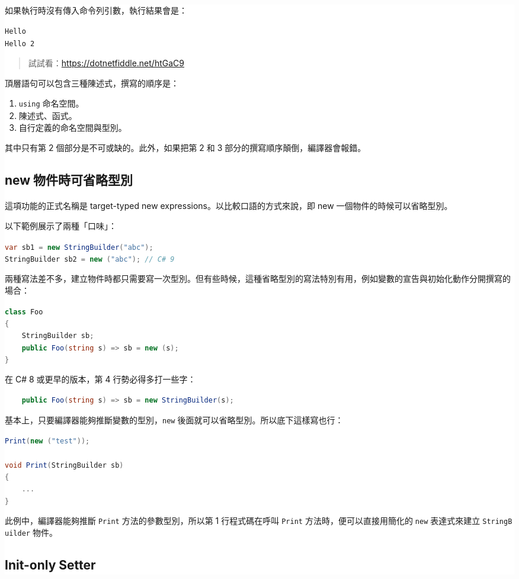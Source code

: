 如果執行時沒有傳入命令列引數，執行結果會是：

~~~~~~~~
Hello
Hello 2
~~~~~~~~

> 試試看：https://dotnetfiddle.net/htGaC9

頂層語句可以包含三種陳述式，撰寫的順序是：

1. `using` 命名空間。
2. 陳述式、函式。
3. 自行定義的命名空間與型別。

其中只有第 2 個部分是不可或缺的。此外，如果把第 2 和 3 部分的撰寫順序顛倒，編譯器會報錯。

## new 物件時可省略型別

這項功能的正式名稱是 target-typed new expressions。以比較口語的方式來說，即 new 一個物件的時候可以省略型別。

以下範例展示了兩種「口味」：

~~~~~~~~csharp
var sb1 = new StringBuilder("abc");
StringBuilder sb2 = new ("abc"); // C# 9
~~~~~~~~

兩種寫法差不多，建立物件時都只需要寫一次型別。但有些時候，這種省略型別的寫法特別有用，例如變數的宣告與初始化動作分開撰寫的場合：

~~~~~~~~csharp
class Foo
{
    StringBuilder sb;
    public Foo(string s) => sb = new (s);
}
~~~~~~~~

在 C# 8 或更早的版本，第 4 行勢必得多打一些字：

~~~~~~~~csharp
    public Foo(string s) => sb = new StringBuilder(s);
~~~~~~~~

基本上，只要編譯器能夠推斷變數的型別，`new` 後面就可以省略型別。所以底下這樣寫也行：

~~~~~~~~csharp
Print(new ("test")); 

void Print(StringBuilder sb)
{
    ...
}
~~~~~~~~

此例中，編譯器能夠推斷 `Print` 方法的參數型別，所以第 1 行程式碼在呼叫 `Print` 方法時，便可以直接用簡化的 `new` 表達式來建立 `StringBuilder` 物件。

## Init-only Setter

